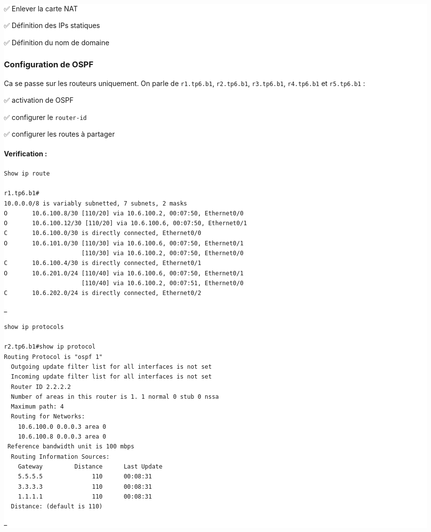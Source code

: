 :white_check_mark: Enlever la carte NAT

:white_check_mark: Définition des IPs statiques

:white_check_mark:  Définition du nom de domaine

### Configuration de OSPF

<p>Ca se passe sur les routeurs uniquement. On parle de <code>r1.tp6.b1</code>, <code>r2.tp6.b1</code>, <code>r3.tp6.b1</code>, <code>r4.tp6.b1</code> et <code>r5.tp6.b1</code> :</p>

:white_check_mark: activation de OSPF

:white_check_mark: configurer le <code>router-id</code>

:white_check_mark: configurer les routes à partager

#### Verification : 

    Show ip route 
    
    r1.tp6.b1#
    10.0.0.0/8 is variably subnetted, 7 subnets, 2 masks
    O       10.6.100.8/30 [110/20] via 10.6.100.2, 00:07:50, Ethernet0/0
    O       10.6.100.12/30 [110/20] via 10.6.100.6, 00:07:50, Ethernet0/1
    C       10.6.100.0/30 is directly connected, Ethernet0/0
    O       10.6.101.0/30 [110/30] via 10.6.100.6, 00:07:50, Ethernet0/1
                          [110/30] via 10.6.100.2, 00:07:50, Ethernet0/0
    C       10.6.100.4/30 is directly connected, Ethernet0/1
    O       10.6.201.0/24 [110/40] via 10.6.100.6, 00:07:50, Ethernet0/1
                          [110/40] via 10.6.100.2, 00:07:51, Ethernet0/0
    C       10.6.202.0/24 is directly connected, Ethernet0/2

_

    show ip protocols
    
    r2.tp6.b1#show ip protocol
    Routing Protocol is "ospf 1"
      Outgoing update filter list for all interfaces is not set
      Incoming update filter list for all interfaces is not set
      Router ID 2.2.2.2
      Number of areas in this router is 1. 1 normal 0 stub 0 nssa
      Maximum path: 4
      Routing for Networks:
        10.6.100.0 0.0.0.3 area 0
        10.6.100.8 0.0.0.3 area 0
     Reference bandwidth unit is 100 mbps
      Routing Information Sources:
        Gateway         Distance      Last Update
        5.5.5.5              110      00:08:31
        3.3.3.3              110      00:08:31
        1.1.1.1              110      00:08:31
      Distance: (default is 110)

_
